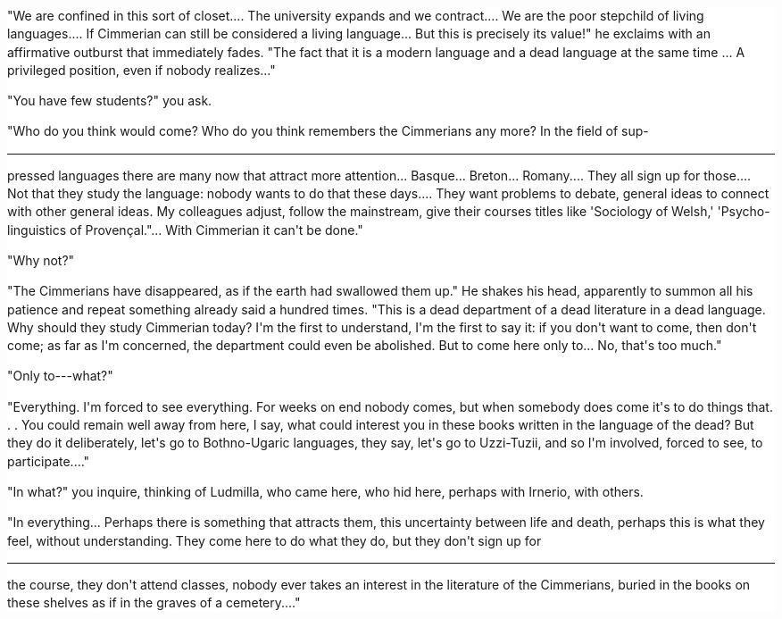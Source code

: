 \"We are confined in this sort of closet\.... The university expands and
we contract\.... We are the poor stepchild of living languages\.... If
Cimmerian can still be considered a living language\... But this is
precisely its value!\" he exclaims with an affirmative outburst that
immediately fades. \"The fact that it is a modern language and a dead
language at the same time \... A privileged position, even if nobody
realizes\...\"

\"You have few students?\" you ask.

\"Who do you think would come? Who do you think remembers the Cimmerians
any more? In the field of sup-

------------------------------------------------------------------------

pressed languages there are many now that attract more attention\...
Basque\... Breton\... Romany\.... They all sign up for those\.... Not
that they study the language: nobody wants to do that these days\....
They want problems to debate, general ideas to connect with other
general ideas. My colleagues adjust, follow the mainstream, give their
courses titles like \'Sociology of Welsh,\' \'Psycho-linguistics of
Provençal.\"\... With Cimmerian it can\'t be done.\"

\"Why not?\"

\"The Cimmerians have disappeared, as if the earth had swallowed them
up.\" He shakes his head, apparently to summon all his patience and
repeat something already said a hundred times. \"This is a dead
department of a dead literature in a dead language. Why should they
study Cimmerian today? I\'m the first to understand, I\'m the first to
say it: if you don\'t want to come, then don\'t come; as far as I\'m
concerned, the department could even be abolished. But to come here only
to\... No, that\'s too much.\"

\"Only to---what?\"

\"Everything. I\'m forced to see everything. For weeks on end nobody
comes, but when somebody does come it\'s to do things that. . . You
could remain well away from here, I say, what could interest you in
these books written in the language of the dead? But they do it
deliberately, let\'s go to Bothno-Ugaric languages, they say, let\'s go
to Uzzi-Tuzii, and so I\'m involved, forced to see, to
participate\....\"

\"In what?\" you inquire, thinking of Ludmilla, who came here, who hid
here, perhaps with Irnerio, with others.

\"In everything\... Perhaps there is something that attracts them, this
uncertainty between life and death, perhaps this is what they feel,
without understanding. They come here to do what they do, but they
don\'t sign up for

------------------------------------------------------------------------

the course, they don\'t attend classes, nobody ever takes an interest in
the literature of the Cimmerians, buried in the books on these shelves
as if in the graves of a cemetery\....\"
